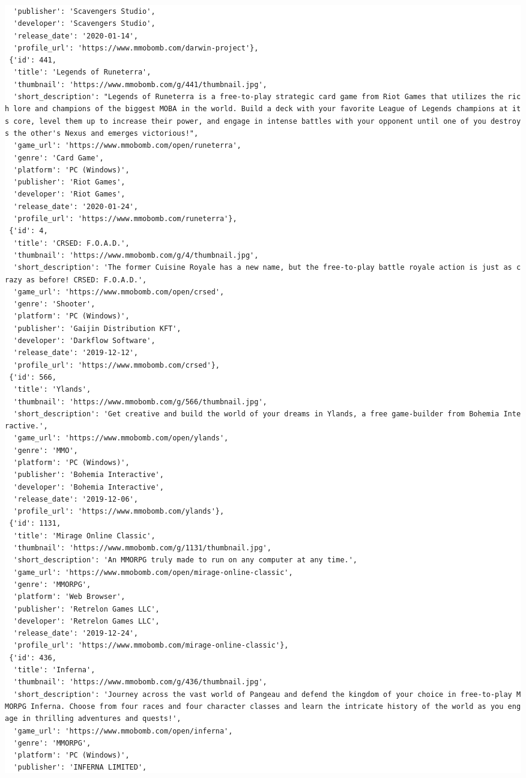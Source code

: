       'publisher': 'Scavengers Studio',
      'developer': 'Scavengers Studio',
      'release_date': '2020-01-14',
      'profile_url': 'https://www.mmobomb.com/darwin-project'},
     {'id': 441,
      'title': 'Legends of Runeterra',
      'thumbnail': 'https://www.mmobomb.com/g/441/thumbnail.jpg',
      'short_description': "Legends of Runeterra is a free-to-play strategic card game from Riot Games that utilizes the rich lore and champions of the biggest MOBA in the world. Build a deck with your favorite League of Legends champions at its core, level them up to increase their power, and engage in intense battles with your opponent until one of you destroys the other's Nexus and emerges victorious!",
      'game_url': 'https://www.mmobomb.com/open/runeterra',
      'genre': 'Card Game',
      'platform': 'PC (Windows)',
      'publisher': 'Riot Games',
      'developer': 'Riot Games',
      'release_date': '2020-01-24',
      'profile_url': 'https://www.mmobomb.com/runeterra'},
     {'id': 4,
      'title': 'CRSED: F.O.A.D.',
      'thumbnail': 'https://www.mmobomb.com/g/4/thumbnail.jpg',
      'short_description': 'The former Cuisine Royale has a new name, but the free-to-play battle royale action is just as crazy as before! CRSED: F.O.A.D.',
      'game_url': 'https://www.mmobomb.com/open/crsed',
      'genre': 'Shooter',
      'platform': 'PC (Windows)',
      'publisher': 'Gaijin Distribution KFT',
      'developer': 'Darkflow Software',
      'release_date': '2019-12-12',
      'profile_url': 'https://www.mmobomb.com/crsed'},
     {'id': 566,
      'title': 'Ylands',
      'thumbnail': 'https://www.mmobomb.com/g/566/thumbnail.jpg',
      'short_description': 'Get creative and build the world of your dreams in Ylands, a free game-builder from Bohemia Interactive.',
      'game_url': 'https://www.mmobomb.com/open/ylands',
      'genre': 'MMO',
      'platform': 'PC (Windows)',
      'publisher': 'Bohemia Interactive',
      'developer': 'Bohemia Interactive',
      'release_date': '2019-12-06',
      'profile_url': 'https://www.mmobomb.com/ylands'},
     {'id': 1131,
      'title': 'Mirage Online Classic',
      'thumbnail': 'https://www.mmobomb.com/g/1131/thumbnail.jpg',
      'short_description': 'An MMORPG truly made to run on any computer at any time.',
      'game_url': 'https://www.mmobomb.com/open/mirage-online-classic',
      'genre': 'MMORPG',
      'platform': 'Web Browser',
      'publisher': 'Retrelon Games LLC',
      'developer': 'Retrelon Games LLC',
      'release_date': '2019-12-24',
      'profile_url': 'https://www.mmobomb.com/mirage-online-classic'},
     {'id': 436,
      'title': 'Inferna',
      'thumbnail': 'https://www.mmobomb.com/g/436/thumbnail.jpg',
      'short_description': 'Journey across the vast world of Pangeau and defend the kingdom of your choice in free-to-play MMORPG Inferna. Choose from four races and four character classes and learn the intricate history of the world as you engage in thrilling adventures and quests!',
      'game_url': 'https://www.mmobomb.com/open/inferna',
      'genre': 'MMORPG',
      'platform': 'PC (Windows)',
      'publisher': 'INFERNA LIMITED',